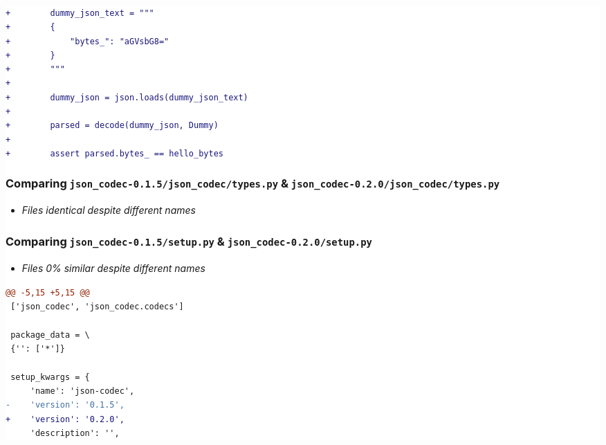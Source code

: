 ```diff
+        dummy_json_text = """
+        {
+            "bytes_": "aGVsbG8="
+        }
+        """
+
+        dummy_json = json.loads(dummy_json_text)
+
+        parsed = decode(dummy_json, Dummy)
+
+        assert parsed.bytes_ == hello_bytes
```

### Comparing `json_codec-0.1.5/json_codec/types.py` & `json_codec-0.2.0/json_codec/types.py`

 * *Files identical despite different names*

### Comparing `json_codec-0.1.5/setup.py` & `json_codec-0.2.0/setup.py`

 * *Files 0% similar despite different names*

```diff
@@ -5,15 +5,15 @@
 ['json_codec', 'json_codec.codecs']
 
 package_data = \
 {'': ['*']}
 
 setup_kwargs = {
     'name': 'json-codec',
-    'version': '0.1.5',
+    'version': '0.2.0',
     'description': '',
```